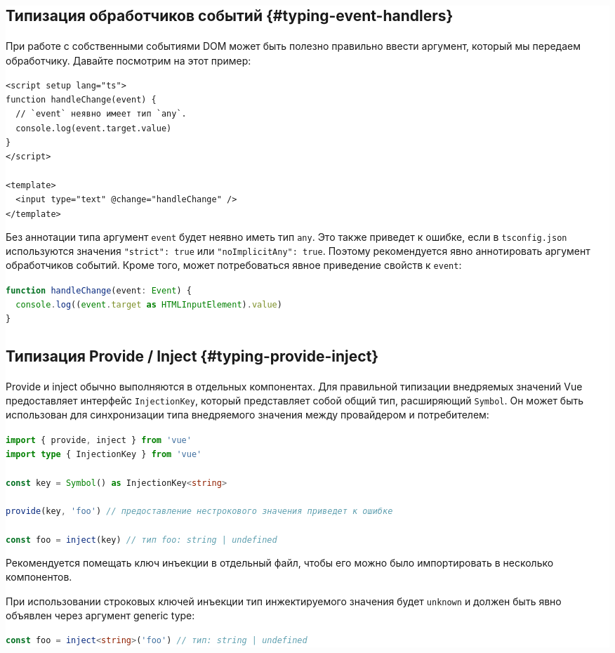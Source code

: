 ## Типизация обработчиков событий {#typing-event-handlers}

При работе с собственными событиями DOM может быть полезно правильно ввести аргумент, который мы передаем обработчику. Давайте посмотрим на этот пример:

```vue
<script setup lang="ts">
function handleChange(event) {
  // `event` неявно имеет тип `any`.
  console.log(event.target.value)
}
</script>

<template>
  <input type="text" @change="handleChange" />
</template>
```

Без аннотации типа аргумент `event` будет неявно иметь тип `any`. Это также приведет к ошибке, если в `tsconfig.json` используются значения `"strict": true` или `"noImplicitAny": true`. Поэтому рекомендуется явно аннотировать аргумент обработчиков событий. Кроме того, может потребоваться явное приведение свойств к `event`:

```ts
function handleChange(event: Event) {
  console.log((event.target as HTMLInputElement).value)
}
```

## Типизация Provide / Inject {#typing-provide-inject}

Provide и inject обычно выполняются в отдельных компонентах. Для правильной типизации внедряемых значений Vue предоставляет интерфейс `InjectionKey`, который представляет собой общий тип, расширяющий `Symbol`. Он может быть использован для синхронизации типа внедряемого значения между провайдером и потребителем:

```ts
import { provide, inject } from 'vue'
import type { InjectionKey } from 'vue'

const key = Symbol() as InjectionKey<string>

provide(key, 'foo') // предоставление нестрокового значения приведет к ошибке

const foo = inject(key) // тип foo: string | undefined
```

Рекомендуется помещать ключ инъекции в отдельный файл, чтобы его можно было импортировать в несколько компонентов.

При использовании строковых ключей инъекции тип инжектируемого значения будет `unknown` и должен быть явно объявлен через аргумент generic type:

```ts
const foo = inject<string>('foo') // тип: string | undefined
```

